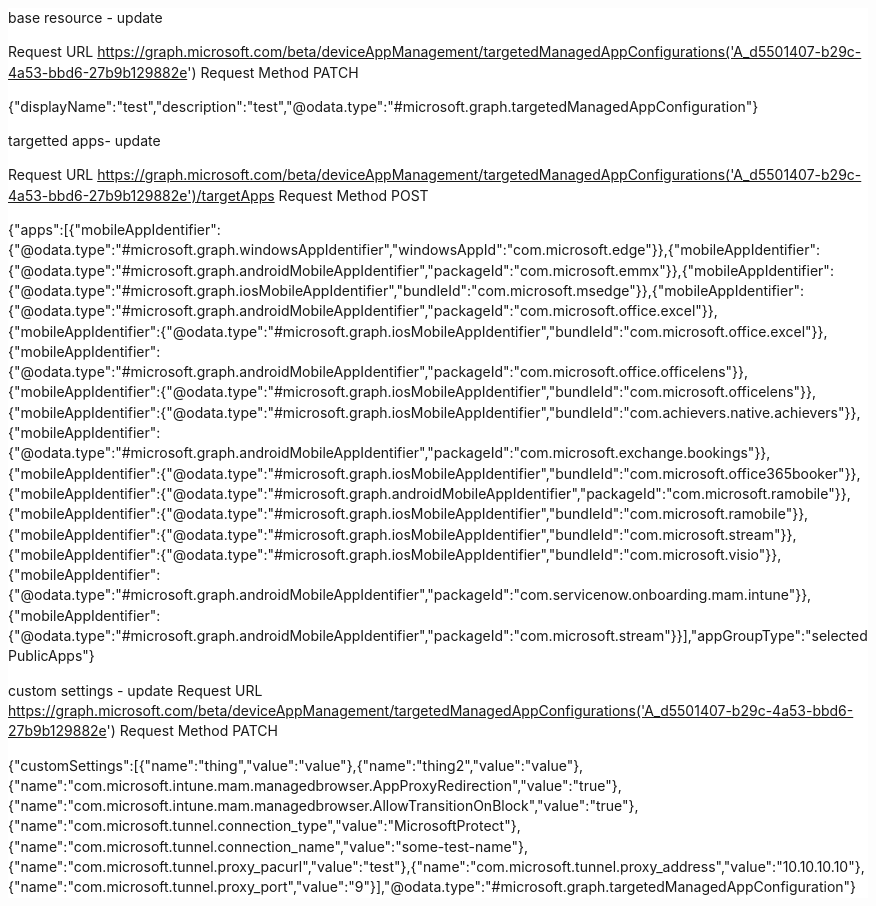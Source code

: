 base resource - update

Request URL
https://graph.microsoft.com/beta/deviceAppManagement/targetedManagedAppConfigurations('A_d5501407-b29c-4a53-bbd6-27b9b129882e')
Request Method
PATCH

{"displayName":"test","description":"test","@odata.type":"#microsoft.graph.targetedManagedAppConfiguration"}

targetted apps- update

Request URL
https://graph.microsoft.com/beta/deviceAppManagement/targetedManagedAppConfigurations('A_d5501407-b29c-4a53-bbd6-27b9b129882e')/targetApps
Request Method
POST

{"apps":[{"mobileAppIdentifier":{"@odata.type":"#microsoft.graph.windowsAppIdentifier","windowsAppId":"com.microsoft.edge"}},{"mobileAppIdentifier":{"@odata.type":"#microsoft.graph.androidMobileAppIdentifier","packageId":"com.microsoft.emmx"}},{"mobileAppIdentifier":{"@odata.type":"#microsoft.graph.iosMobileAppIdentifier","bundleId":"com.microsoft.msedge"}},{"mobileAppIdentifier":{"@odata.type":"#microsoft.graph.androidMobileAppIdentifier","packageId":"com.microsoft.office.excel"}},{"mobileAppIdentifier":{"@odata.type":"#microsoft.graph.iosMobileAppIdentifier","bundleId":"com.microsoft.office.excel"}},{"mobileAppIdentifier":{"@odata.type":"#microsoft.graph.androidMobileAppIdentifier","packageId":"com.microsoft.office.officelens"}},{"mobileAppIdentifier":{"@odata.type":"#microsoft.graph.iosMobileAppIdentifier","bundleId":"com.microsoft.officelens"}},{"mobileAppIdentifier":{"@odata.type":"#microsoft.graph.iosMobileAppIdentifier","bundleId":"com.achievers.native.achievers"}},{"mobileAppIdentifier":{"@odata.type":"#microsoft.graph.androidMobileAppIdentifier","packageId":"com.microsoft.exchange.bookings"}},{"mobileAppIdentifier":{"@odata.type":"#microsoft.graph.iosMobileAppIdentifier","bundleId":"com.microsoft.office365booker"}},{"mobileAppIdentifier":{"@odata.type":"#microsoft.graph.androidMobileAppIdentifier","packageId":"com.microsoft.ramobile"}},{"mobileAppIdentifier":{"@odata.type":"#microsoft.graph.iosMobileAppIdentifier","bundleId":"com.microsoft.ramobile"}},{"mobileAppIdentifier":{"@odata.type":"#microsoft.graph.iosMobileAppIdentifier","bundleId":"com.microsoft.stream"}},{"mobileAppIdentifier":{"@odata.type":"#microsoft.graph.iosMobileAppIdentifier","bundleId":"com.microsoft.visio"}},{"mobileAppIdentifier":{"@odata.type":"#microsoft.graph.androidMobileAppIdentifier","packageId":"com.servicenow.onboarding.mam.intune"}},{"mobileAppIdentifier":{"@odata.type":"#microsoft.graph.androidMobileAppIdentifier","packageId":"com.microsoft.stream"}}],"appGroupType":"selectedPublicApps"}

custom settings - update
Request URL
https://graph.microsoft.com/beta/deviceAppManagement/targetedManagedAppConfigurations('A_d5501407-b29c-4a53-bbd6-27b9b129882e')
Request Method
PATCH

{"customSettings":[{"name":"thing","value":"value"},{"name":"thing2","value":"value"},{"name":"com.microsoft.intune.mam.managedbrowser.AppProxyRedirection","value":"true"},{"name":"com.microsoft.intune.mam.managedbrowser.AllowTransitionOnBlock","value":"true"},{"name":"com.microsoft.tunnel.connection_type","value":"MicrosoftProtect"},{"name":"com.microsoft.tunnel.connection_name","value":"some-test-name"},{"name":"com.microsoft.tunnel.proxy_pacurl","value":"test"},{"name":"com.microsoft.tunnel.proxy_address","value":"10.10.10.10"},{"name":"com.microsoft.tunnel.proxy_port","value":"9"}],"@odata.type":"#microsoft.graph.targetedManagedAppConfiguration"}
